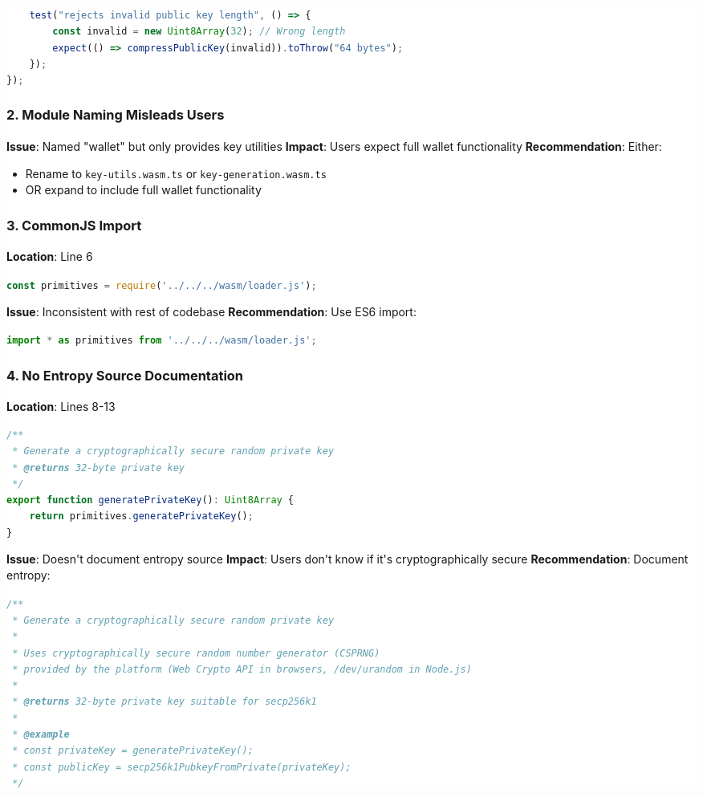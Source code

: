 ```typescript
    test("rejects invalid public key length", () => {
        const invalid = new Uint8Array(32); // Wrong length
        expect(() => compressPublicKey(invalid)).toThrow("64 bytes");
    });
});
```

### 2. Module Naming Misleads Users
**Issue**: Named "wallet" but only provides key utilities
**Impact**: Users expect full wallet functionality
**Recommendation**: Either:
- Rename to `key-utils.wasm.ts` or `key-generation.wasm.ts`
- OR expand to include full wallet functionality

### 3. CommonJS Import
**Location**: Line 6
```typescript
const primitives = require('../../../wasm/loader.js');
```
**Issue**: Inconsistent with rest of codebase
**Recommendation**: Use ES6 import:
```typescript
import * as primitives from '../../../wasm/loader.js';
```

### 4. No Entropy Source Documentation
**Location**: Lines 8-13
```typescript
/**
 * Generate a cryptographically secure random private key
 * @returns 32-byte private key
 */
export function generatePrivateKey(): Uint8Array {
    return primitives.generatePrivateKey();
}
```
**Issue**: Doesn't document entropy source
**Impact**: Users don't know if it's cryptographically secure
**Recommendation**: Document entropy:
```typescript
/**
 * Generate a cryptographically secure random private key
 *
 * Uses cryptographically secure random number generator (CSPRNG)
 * provided by the platform (Web Crypto API in browsers, /dev/urandom in Node.js)
 *
 * @returns 32-byte private key suitable for secp256k1
 *
 * @example
 * const privateKey = generatePrivateKey();
 * const publicKey = secp256k1PubkeyFromPrivate(privateKey);
 */
```
